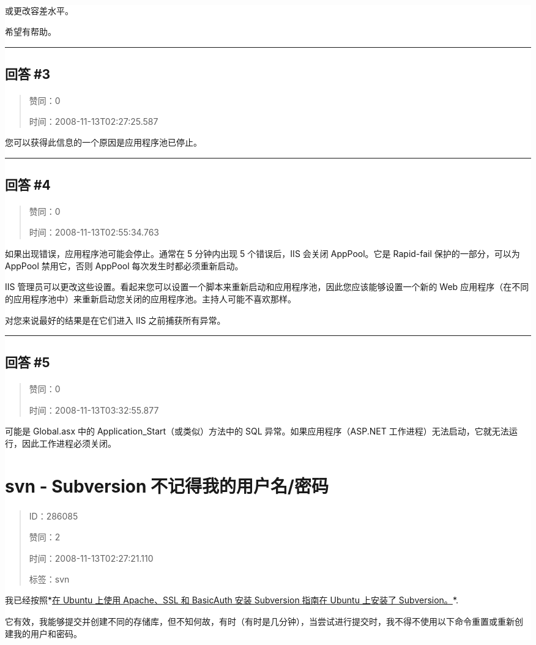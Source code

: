 或更改容差水平。

希望有帮助。

* * *

## 回答 #3

> 赞同：0
> 
> 时间：2008-11-13T02:27:25.587

您可以获得此信息的一个原因是应用程序池已停止。

* * *

## 回答 #4

> 赞同：0
> 
> 时间：2008-11-13T02:55:34.763

如果出现错误，应用程序池可能会停止。通常在 5 分钟内出现 5 个错误后，IIS 会关闭 AppPool。它是 Rapid-fail 保护的一部分，可以为 AppPool 禁用它，否则 AppPool 每次发生时都必须重新启动。

IIS 管理员可以更改这些设置。看起来您可以设置一个脚本来重新启动和应用程序池，因此您应该能够设置一个新的 Web 应用程序（在不同的应用程序池中）来重新启动您关闭的应用程序池。主持人可能不喜欢那样。

对您来说最好的结果是在它们进入 IIS 之前捕获所有异常。

* * *

## 回答 #5

> 赞同：0
> 
> 时间：2008-11-13T03:32:55.877

可能是 Global.asx 中的 Application_Start（或类似）方法中的 SQL 异常。如果应用程序（ASP.NET 工作进程）无法启动，它就无法运行，因此工作进程必须关闭。

# svn - Subversion 不记得我的用户名/密码

> ID：286085
> 
> 赞同：2
> 
> 时间：2008-11-13T02:27:21.110
> 
> 标签：svn

我已经按照*[在 Ubuntu 上使用 Apache、SSL 和 BasicAuth 安装 Subversion 指南在 Ubuntu 上安装了 Subversion。](http://alephzarro.com/blog/2007/01/07/installation-of-subversion-on-ubuntu-with-apache-ssl-and-basicauth)*.

它有效，我能够提交并创建不同的存储库，但不知何故，有时（有时是几分钟），当尝试进行提交时，我不得不使用以下命令重置或重新创建我的用户和密码。
